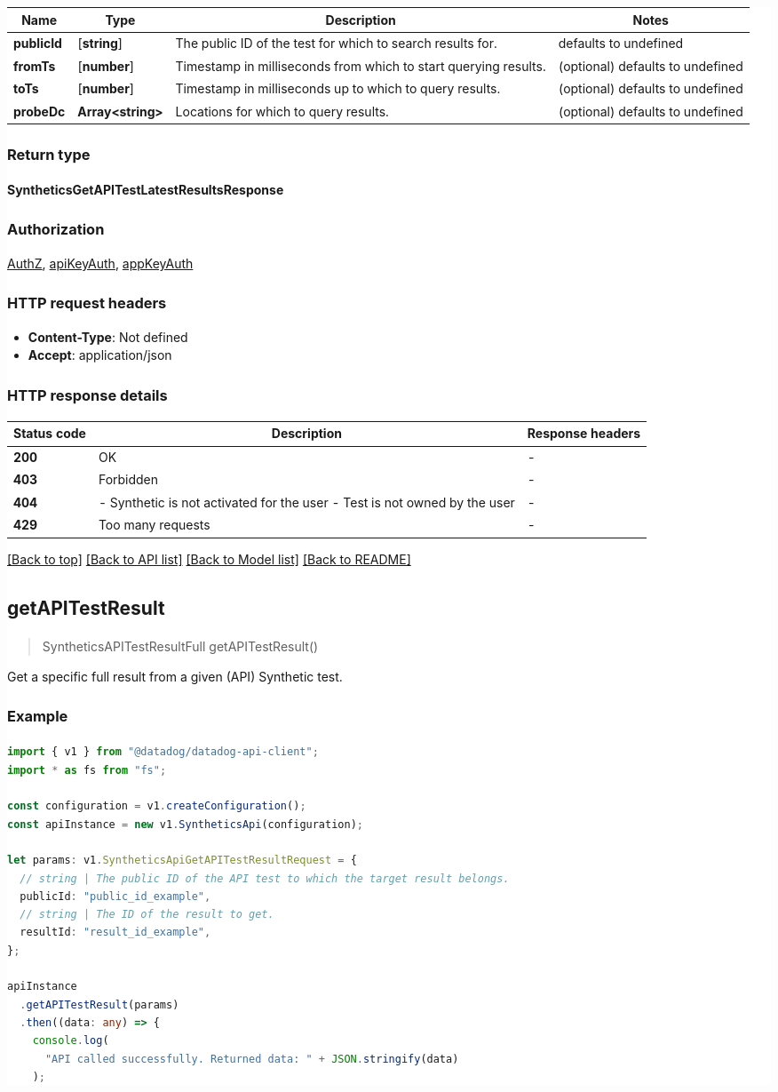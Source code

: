 | Name         | Type                    | Description                                                     | Notes                            |
| ------------ | ----------------------- | --------------------------------------------------------------- | -------------------------------- |
| **publicId** | [**string**]            | The public ID of the test for which to search results for.      | defaults to undefined            |
| **fromTs**   | [**number**]            | Timestamp in milliseconds from which to start querying results. | (optional) defaults to undefined |
| **toTs**     | [**number**]            | Timestamp in milliseconds up to which to query results.         | (optional) defaults to undefined |
| **probeDc**  | **Array&lt;string&gt;** | Locations for which to query results.                           | (optional) defaults to undefined |

### Return type

**SyntheticsGetAPITestLatestResultsResponse**

### Authorization

[AuthZ](README.md#AuthZ), [apiKeyAuth](README.md#apiKeyAuth), [appKeyAuth](README.md#appKeyAuth)

### HTTP request headers

- **Content-Type**: Not defined
- **Accept**: application/json

### HTTP response details

| Status code | Description                                                               | Response headers |
| ----------- | ------------------------------------------------------------------------- | ---------------- |
| **200**     | OK                                                                        | -                |
| **403**     | Forbidden                                                                 | -                |
| **404**     | - Synthetic is not activated for the user - Test is not owned by the user | -                |
| **429**     | Too many requests                                                         | -                |

[[Back to top]](#) [[Back to API list]](README.md#documentation-for-api-endpoints) [[Back to Model list]](README.md#documentation-for-models) [[Back to README]](README.md)

## **getAPITestResult**

> SyntheticsAPITestResultFull getAPITestResult()

Get a specific full result from a given (API) Synthetic test.

### Example

```typescript
import { v1 } from "@datadog/datadog-api-client";
import * as fs from "fs";

const configuration = v1.createConfiguration();
const apiInstance = new v1.SyntheticsApi(configuration);

let params: v1.SyntheticsApiGetAPITestResultRequest = {
  // string | The public ID of the API test to which the target result belongs.
  publicId: "public_id_example",
  // string | The ID of the result to get.
  resultId: "result_id_example",
};

apiInstance
  .getAPITestResult(params)
  .then((data: any) => {
    console.log(
      "API called successfully. Returned data: " + JSON.stringify(data)
    );
```